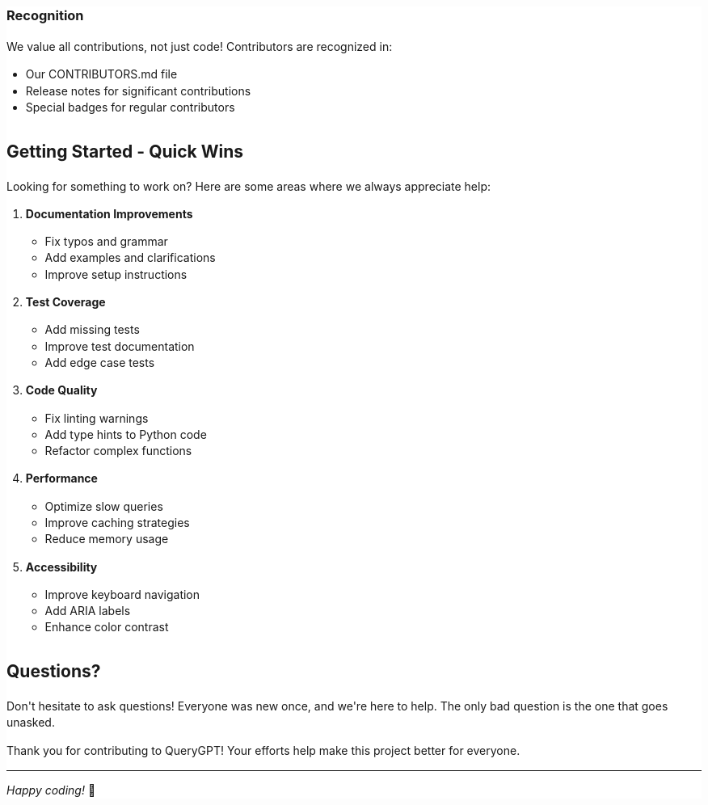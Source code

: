 ### Recognition

We value all contributions, not just code! Contributors are recognized in:
- Our CONTRIBUTORS.md file
- Release notes for significant contributions
- Special badges for regular contributors

## Getting Started - Quick Wins

Looking for something to work on? Here are some areas where we always appreciate help:

1. **Documentation Improvements**
   - Fix typos and grammar
   - Add examples and clarifications
   - Improve setup instructions

2. **Test Coverage**
   - Add missing tests
   - Improve test documentation
   - Add edge case tests

3. **Code Quality**
   - Fix linting warnings
   - Add type hints to Python code
   - Refactor complex functions

4. **Performance**
   - Optimize slow queries
   - Improve caching strategies
   - Reduce memory usage

5. **Accessibility**
   - Improve keyboard navigation
   - Add ARIA labels
   - Enhance color contrast

## Questions?

Don't hesitate to ask questions! Everyone was new once, and we're here to help. The only bad question is the one that goes unasked.

Thank you for contributing to QueryGPT! Your efforts help make this project better for everyone.

---

*Happy coding!* 🚀